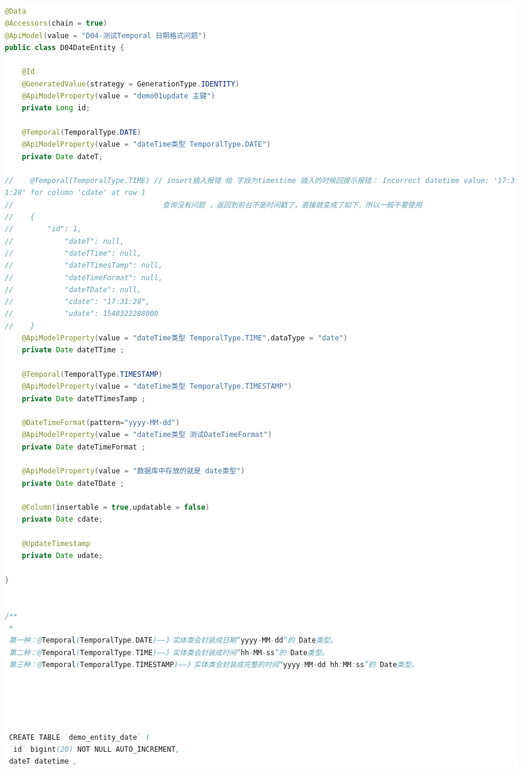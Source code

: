 ```java
@Data
@Accessors(chain = true)
@ApiModel(value = "D04-测试Temporal 日期格式问题")
public class D04DateEntity {

    @Id
    @GeneratedValue(strategy = GenerationType.IDENTITY)
    @ApiModelProperty(value = "demo01update 主键")
    private Long id;

    @Temporal(TemporalType.DATE)
    @ApiModelProperty(value = "dateTime类型 TemporalType.DATE")
    private Date dateT;

//    @Temporal(TemporalType.TIME) // insert插入报错 给 字段为timestime 插入的时候回提示报错： Incorrect datetime value: '17:31:28' for column 'cdate' at row 1
//                                   查询没有问题 ，返回到前台不是时间戳了，直接就变成了如下，所以一般不要使用
//    {
//        "id": 1,
//            "dateT": null,
//            "dateTTime": null,
//            "dateTTimesTamp": null,
//            "dateTimeFormat": null,
//            "dateTDate": null,
//            "cdate": "17:31:28",
//            "udate": 1548322288000
//    }
    @ApiModelProperty(value = "dateTime类型 TemporalType.TIME",dataType = "date")
    private Date dateTTime ;

    @Temporal(TemporalType.TIMESTAMP)
    @ApiModelProperty(value = "dateTime类型 TemporalType.TIMESTAMP")
    private Date dateTTimesTamp ;

    @DateTimeFormat(pattern="yyyy-MM-dd")
    @ApiModelProperty(value = "dateTime类型 测试DateTimeFormat")
    private Date dateTimeFormat ;

    @ApiModelProperty(value = "数据库中存放的就是 date类型")
    private Date dateTDate ;

    @Column(insertable = true,updatable = false)
    private Date cdate;

    @UpdateTimestamp
    private Date udate;

}


/**
 *
 第一种：@Temporal(TemporalType.DATE)——》实体类会封装成日期“yyyy-MM-dd”的 Date类型。
 第二种：@Temporal(TemporalType.TIME)——》实体类会封装成时间“hh-MM-ss”的 Date类型。
 第三种：@Temporal(TemporalType.TIMESTAMP)——》实体类会封装成完整的时间“yyyy-MM-dd hh:MM:ss”的 Date类型。





 CREATE TABLE `demo_entity_date` (
 `id` bigint(20) NOT NULL AUTO_INCREMENT,
 dateT datetime ,
```